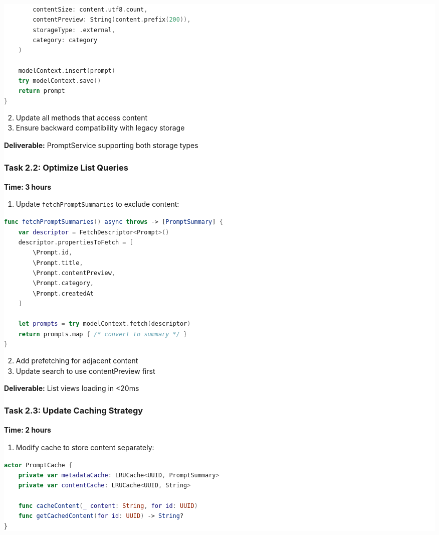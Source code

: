 ```swift
        contentSize: content.utf8.count,
        contentPreview: String(content.prefix(200)),
        storageType: .external,
        category: category
    )
    
    modelContext.insert(prompt)
    try modelContext.save()
    return prompt
}
```

2. Update all methods that access content
3. Ensure backward compatibility with legacy storage

**Deliverable:** PromptService supporting both storage types

### Task 2.2: Optimize List Queries
**Time: 3 hours**

1. Update `fetchPromptSummaries` to exclude content:
```swift
func fetchPromptSummaries() async throws -> [PromptSummary] {
    var descriptor = FetchDescriptor<Prompt>()
    descriptor.propertiesToFetch = [
        \Prompt.id,
        \Prompt.title,
        \Prompt.contentPreview,
        \Prompt.category,
        \Prompt.createdAt
    ]
    
    let prompts = try modelContext.fetch(descriptor)
    return prompts.map { /* convert to summary */ }
}
```

2. Add prefetching for adjacent content
3. Update search to use contentPreview first

**Deliverable:** List views loading in <20ms

### Task 2.3: Update Caching Strategy
**Time: 2 hours**

1. Modify cache to store content separately:
```swift
actor PromptCache {
    private var metadataCache: LRUCache<UUID, PromptSummary>
    private var contentCache: LRUCache<UUID, String>
    
    func cacheContent(_ content: String, for id: UUID)
    func getCachedContent(for id: UUID) -> String?
}
```
